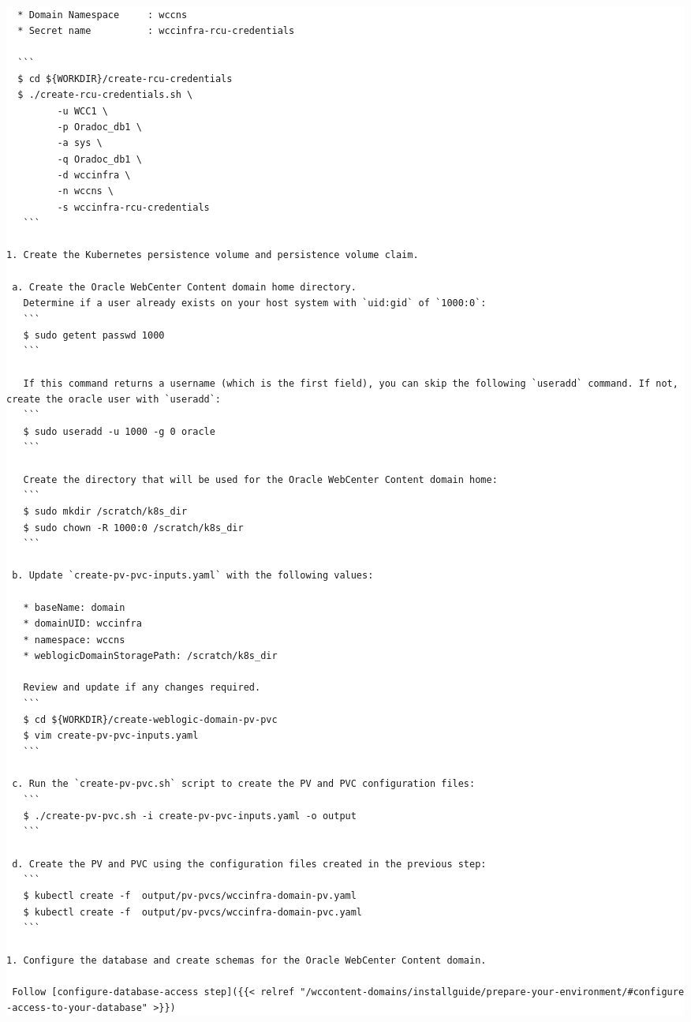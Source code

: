    ```
     * Domain Namespace     : wccns
     * Secret name          : wccinfra-rcu-credentials

     ```
     $ cd ${WORKDIR}/create-rcu-credentials
     $ ./create-rcu-credentials.sh \
            -u WCC1 \
            -p Oradoc_db1 \
            -a sys \
            -q Oradoc_db1 \
            -d wccinfra \
            -n wccns \
            -s wccinfra-rcu-credentials
      ```

1. Create the Kubernetes persistence volume and persistence volume claim.
    
    a. Create the Oracle WebCenter Content domain home directory.
      Determine if a user already exists on your host system with `uid:gid` of `1000:0`:
      ```
      $ sudo getent passwd 1000
      ```

      If this command returns a username (which is the first field), you can skip the following `useradd` command. If not, create the oracle user with `useradd`:
      ```
      $ sudo useradd -u 1000 -g 0 oracle
      ```

      Create the directory that will be used for the Oracle WebCenter Content domain home:
      ```
      $ sudo mkdir /scratch/k8s_dir
      $ sudo chown -R 1000:0 /scratch/k8s_dir
      ```
 	
    b. Update `create-pv-pvc-inputs.yaml` with the following values:

      * baseName: domain
      * domainUID: wccinfra
      * namespace: wccns
      * weblogicDomainStoragePath: /scratch/k8s_dir

      Review and update if any changes required.
	  ```
      $ cd ${WORKDIR}/create-weblogic-domain-pv-pvc
      $ vim create-pv-pvc-inputs.yaml  
      ```

    c. Run the `create-pv-pvc.sh` script to create the PV and PVC configuration files:
      ```
      $ ./create-pv-pvc.sh -i create-pv-pvc-inputs.yaml -o output
      ```

    d. Create the PV and PVC using the configuration files created in the previous step:
      ```
      $ kubectl create -f  output/pv-pvcs/wccinfra-domain-pv.yaml
      $ kubectl create -f  output/pv-pvcs/wccinfra-domain-pvc.yaml
      ```

1. Configure the database and create schemas for the Oracle WebCenter Content domain.

	Follow [configure-database-access step]({{< relref "/wccontent-domains/installguide/prepare-your-environment/#configure-access-to-your-database" >}}) 
   ```